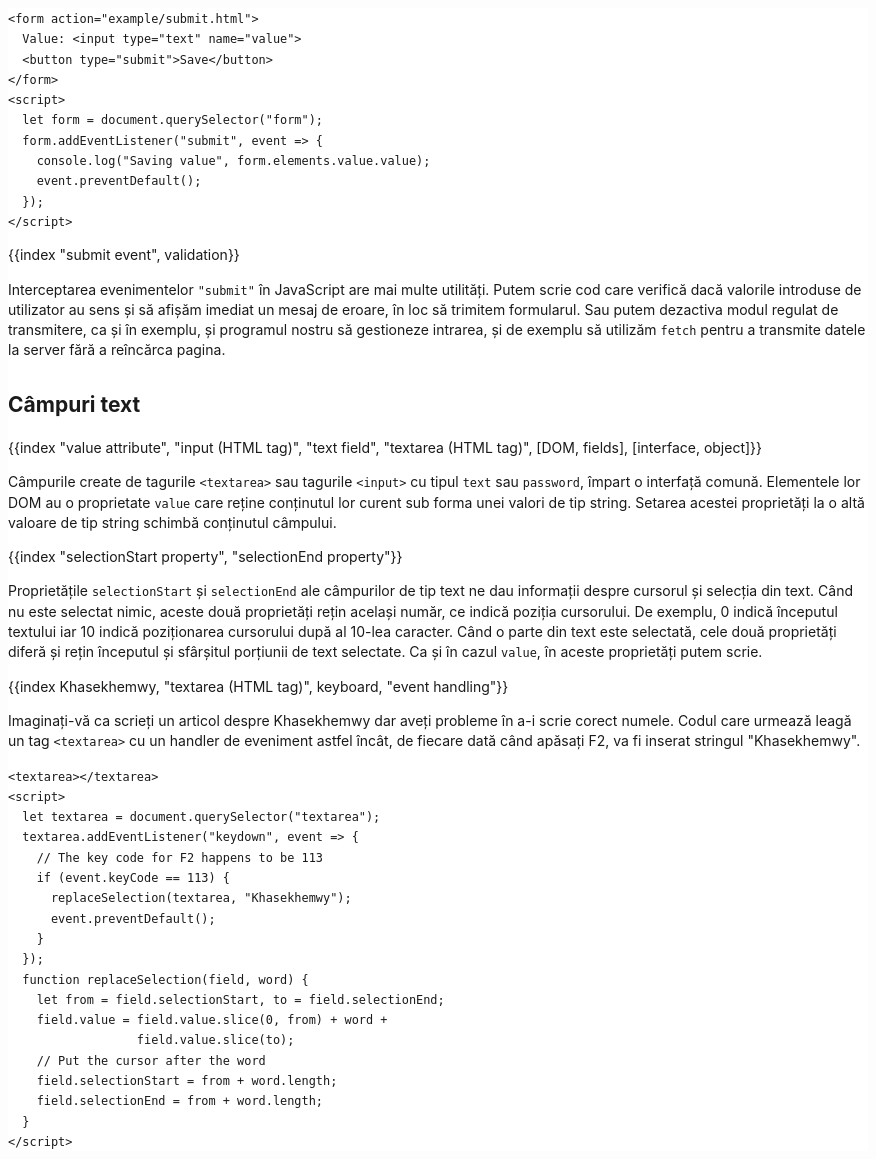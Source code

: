 ```{lang: "text/html"}
<form action="example/submit.html">
  Value: <input type="text" name="value">
  <button type="submit">Save</button>
</form>
<script>
  let form = document.querySelector("form");
  form.addEventListener("submit", event => {
    console.log("Saving value", form.elements.value.value);
    event.preventDefault();
  });
</script>
```

{{index "submit event", validation}}

Interceptarea evenimentelor `"submit"` în JavaScript are mai multe utilități. Putem scrie cod care verifică dacă valorile introduse de utilizator au sens și să afișăm imediat un mesaj de eroare, în loc să trimitem formularul. Sau putem dezactiva modul regulat de transmitere, ca și în exemplu, și programul nostru să gestioneze intrarea, și de exemplu să utilizăm `fetch` pentru a transmite datele la server fără a reîncărca pagina.

## Câmpuri text

{{index "value attribute", "input (HTML tag)", "text field", "textarea (HTML tag)", [DOM, fields], [interface, object]}}

Câmpurile create de tagurile `<textarea>` sau tagurile `<input>` cu tipul `text` sau `password`, împart o interfață comună. Elementele lor DOM au o proprietate `value` care reține conținutul lor curent sub forma unei valori de tip string. Setarea acestei proprietăți la o altă valoare de tip string schimbă conținutul câmpului.

{{index "selectionStart property", "selectionEnd property"}}

Proprietățile `selectionStart` și `selectionEnd` ale câmpurilor de tip text ne dau informații despre cursorul și selecția din text. Când nu este selectat nimic, aceste două proprietăți rețin același număr, ce indică poziția cursorului. De exemplu, 0 indică începutul textului iar 10 indică poziționarea cursorului după al 10-lea caracter. Când o parte din text este selectată, cele două proprietăți diferă și rețin începutul și sfârșitul porțiunii de text selectate. Ca și în cazul `value`, în aceste proprietăți putem scrie.

{{index Khasekhemwy, "textarea (HTML tag)", keyboard, "event handling"}}

Imaginați-vă ca scrieți un articol despre Khasekhemwy dar aveți probleme în a-i scrie corect numele. Codul care urmează leagă un tag `<textarea>` cu un handler de eveniment astfel încât, de fiecare dată când apăsați F2, va fi inserat stringul "Khasekhemwy".

```{lang: "text/html"}
<textarea></textarea>
<script>
  let textarea = document.querySelector("textarea");
  textarea.addEventListener("keydown", event => {
    // The key code for F2 happens to be 113
    if (event.keyCode == 113) {
      replaceSelection(textarea, "Khasekhemwy");
      event.preventDefault();
    }
  });
  function replaceSelection(field, word) {
    let from = field.selectionStart, to = field.selectionEnd;
    field.value = field.value.slice(0, from) + word +
                  field.value.slice(to);
    // Put the cursor after the word
    field.selectionStart = from + word.length;
    field.selectionEnd = from + word.length;
  }
</script>
```